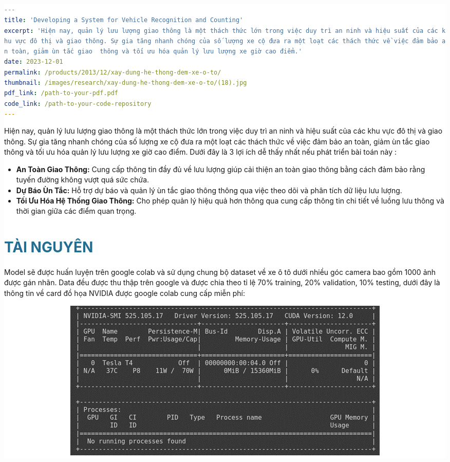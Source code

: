 ```yaml
---
title: 'Developing a System for Vehicle Recognition and Counting'
excerpt: 'Hiện nay, quản lý lưu lượng giao thông là một thách thức lớn trong việc duy trì an ninh và hiệu suất của các khu vực đô thị và giao thông. Sự gia tăng nhanh chóng của số lượng xe cộ đưa ra một loạt các thách thức về việc đảm bảo an toàn, giảm ùn tắc giao  thông và tối ưu hóa quản lý lưu lượng xe giờ cao điểm.'
date: 2023-12-01
permalink: /products/2013/12/xay-dung-he-thong-dem-xe-o-to/
thumbnail: /images/research/xay-dung-he-thong-dem-xe-o-to/(18).jpg
pdf_link: /path-to-your-pdf.pdf
code_link: /path-to-your-code-repository
---
```


Hiện nay, quản lý lưu lượng giao thông là một thách thức lớn trong việc duy trì an ninh và hiệu suất của các khu vực đô thị và giao thông. Sự gia tăng nhanh chóng của số lượng xe cộ đưa ra một loạt các thách thức về việc đảm bảo an toàn, giảm ùn tắc giao  thông và tối ưu hóa quản lý lưu lượng xe giờ cao điểm. Dưới đây là 3 lợi ích dễ thấy nhất nếu phát triển bài toán này : 
- **An Toàn Giao Thông:** Cung cấp thông tin đầy đủ về lưu lượng giúp cải thiện an toàn giao thông bằng cách đảm bảo rằng tuyến đường không vượt quá sức chứa.
- **Dự Báo Ùn Tắc:** Hỗ trợ dự báo và quản lý ùn tắc giao thông thông qua việc theo dõi và phân tích dữ liệu lưu lượng.
- **Tối Ưu Hóa Hệ Thống Giao Thông:** Cho phép quản lý hiệu quả hơn thông qua cung cấp thông tin chi tiết về luồng lưu thông và thời gian giữa các điểm quan trọng.

# <span style="color: #226e93;">TÀI NGUYÊN</span>

Model sẽ được huấn luyện trên google colab và sử dụng chung bộ dataset về xe ô tô dưới nhiều góc camera bao gồm 1000 ảnh được gán nhãn. Data đều được thu thập trên google và được chia theo tỉ lệ 70% training, 20% validation, 10% testing, dưới đây là thông tin về card đồ họa NVIDIA được google colab cung cấp miễn phí:

<div align="center">
  <img src="/images/research/xay-dung-he-thong-dem-xe-o-to/(1).png" width="70%" alt="Image"/>
</div>

